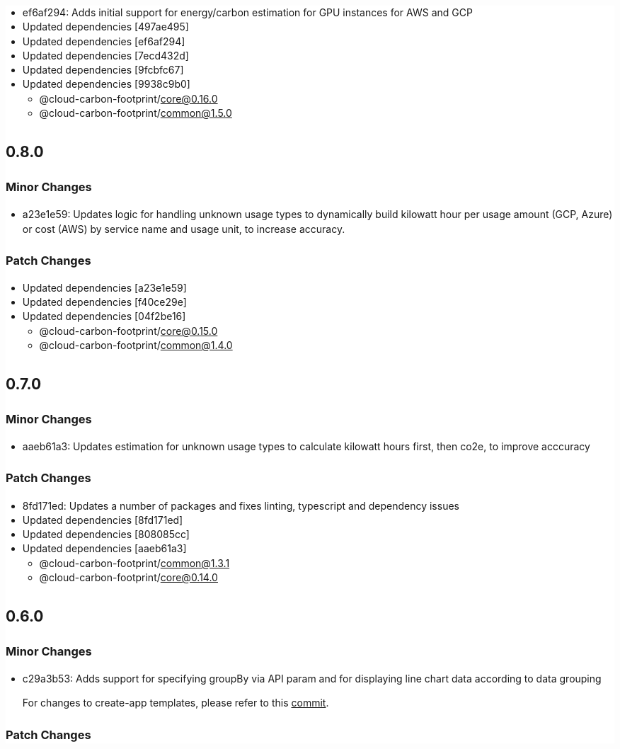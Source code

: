 - ef6af294: Adds initial support for energy/carbon estimation for GPU instances for AWS and GCP
- Updated dependencies [497ae495]
- Updated dependencies [ef6af294]
- Updated dependencies [7ecd432d]
- Updated dependencies [9fcbfc67]
- Updated dependencies [9938c9b0]
  - @cloud-carbon-footprint/core@0.16.0
  - @cloud-carbon-footprint/common@1.5.0

## 0.8.0

### Minor Changes

- a23e1e59: Updates logic for handling unknown usage types to dynamically build kilowatt hour per usage amount (GCP, Azure) or cost (AWS) by service name and usage unit, to increase accuracy.

### Patch Changes

- Updated dependencies [a23e1e59]
- Updated dependencies [f40ce29e]
- Updated dependencies [04f2be16]
  - @cloud-carbon-footprint/core@0.15.0
  - @cloud-carbon-footprint/common@1.4.0

## 0.7.0

### Minor Changes

- aaeb61a3: Updates estimation for unknown usage types to calculate kilowatt hours first, then co2e, to improve acccuracy

### Patch Changes

- 8fd171ed: Updates a number of packages and fixes linting, typescript and dependency issues
- Updated dependencies [8fd171ed]
- Updated dependencies [808085cc]
- Updated dependencies [aaeb61a3]
  - @cloud-carbon-footprint/common@1.3.1
  - @cloud-carbon-footprint/core@0.14.0

## 0.6.0

### Minor Changes

- c29a3b53: Adds support for specifying groupBy via API param and for displaying line chart data according to data grouping

  For changes to create-app templates, please refer to this [commit](https://github.com/cloud-carbon-footprint/cloud-carbon-footprint/commit/8743e9a36f005716095300b7a1f331b4ffaa8100).

### Patch Changes
